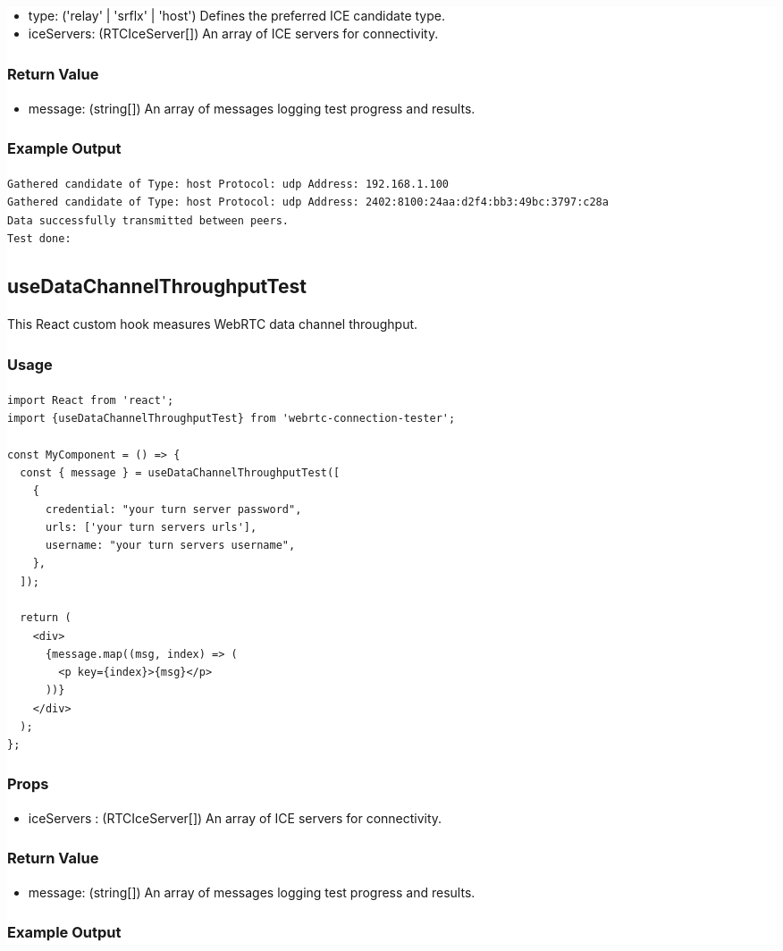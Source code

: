 - type: ('relay' | 'srflx' | 'host') Defines the preferred ICE candidate type.
- iceServers: (RTCIceServer[]) An array of ICE servers for connectivity.

### Return Value

- message: (string[]) An array of messages logging test progress and results.

### Example Output
```
Gathered candidate of Type: host Protocol: udp Address: 192.168.1.100
Gathered candidate of Type: host Protocol: udp Address: 2402:8100:24aa:d2f4:bb3:49bc:3797:c28a
Data successfully transmitted between peers.
Test done:
```


## useDataChannelThroughputTest
This React custom hook measures WebRTC data channel throughput.

### Usage

```JSX
import React from 'react';
import {useDataChannelThroughputTest} from 'webrtc-connection-tester';

const MyComponent = () => {
  const { message } = useDataChannelThroughputTest([
    {
      credential: "your turn server password",
      urls: ['your turn servers urls'],
      username: "your turn servers username",
    },
  ]);

  return (
    <div>
      {message.map((msg, index) => (
        <p key={index}>{msg}</p>
      ))}
    </div>
  );
};
```
### Props

- iceServers : (RTCIceServer[]) An array of ICE servers for connectivity.

### Return Value

- message: (string[]) An array of messages logging test progress and results.

### Example Output
